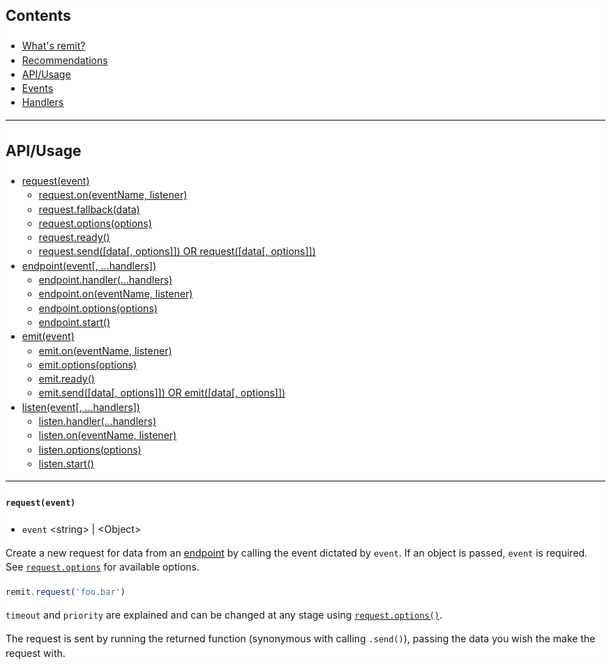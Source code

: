 
## Contents

* [What's remit?](#)
* [Recommendations](#)
* [API/Usage](#)
* [Events](#)
* [Handlers](#)

---

## API/Usage

* [request(event)](#)
  * [request.on(eventName, listener)](#)
  * [request.fallback(data)](#)
  * [request.options(options)](#)
  * [request.ready()](#)
  * [request.send([data[, options]]) OR request([data[, options]])](#)
* [endpoint(event[, ...handlers])](#)
  * [endpoint.handler(...handlers)](#)
  * [endpoint.on(eventName, listener)](#)
  * [endpoint.options(options)](#)
  * [endpoint.start()](#)
* [emit(event)](#)
  * [emit.on(eventName, listener)](#)
  * [emit.options(options)](#)
  * [emit.ready()](#)
  * [emit.send([data[, options]]) OR emit([data[, options]])](#)
* [listen(event[, ...handlers])](#)
  * [listen.handler(...handlers)](#)
  * [listen.on(eventName, listener)](#)
  * [listen.options(options)](#)
  * [listen.start()](#)

---

#### `request(event)`

* `event` &lt;string&gt; | &lt;Object&gt;

Create a new request for data from an [endpoint](#) by calling the event dictated by `event`. If an object is passed, `event` is required. See [`request.options`](#) for available options.

``` js
remit.request('foo.bar')
```

`timeout` and `priority` are explained and can be changed at any stage using [`request.options()`](#).

The request is sent by running the returned function (synonymous with calling `.send()`), passing the data you wish the make the request with.

